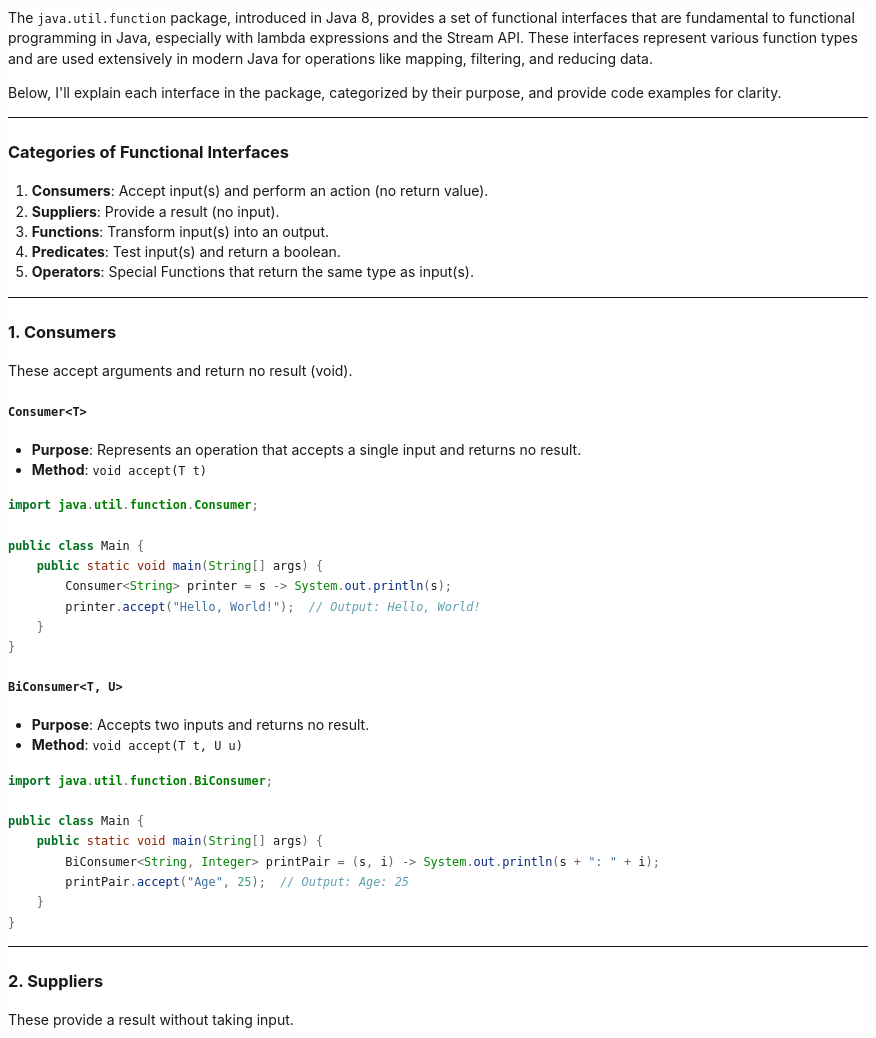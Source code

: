 The `java.util.function` package, introduced in Java 8, provides a set of functional interfaces that are fundamental to functional programming in Java, especially with lambda expressions and the Stream API. These interfaces represent various function types and are used extensively in modern Java for operations like mapping, filtering, and reducing data.

Below, I'll explain each interface in the package, categorized by their purpose, and provide code examples for clarity.

---

### Categories of Functional Interfaces
1. **Consumers**: Accept input(s) and perform an action (no return value).
2. **Suppliers**: Provide a result (no input).
3. **Functions**: Transform input(s) into an output.
4. **Predicates**: Test input(s) and return a boolean.
5. **Operators**: Special Functions that return the same type as input(s).

---

### 1. Consumers
These accept arguments and return no result (void).

#### `Consumer<T>`
- **Purpose**: Represents an operation that accepts a single input and returns no result.
- **Method**: `void accept(T t)`
```java
import java.util.function.Consumer;

public class Main {
    public static void main(String[] args) {
        Consumer<String> printer = s -> System.out.println(s);
        printer.accept("Hello, World!");  // Output: Hello, World!
    }
}
```

#### `BiConsumer<T, U>`
- **Purpose**: Accepts two inputs and returns no result.
- **Method**: `void accept(T t, U u)`
```java
import java.util.function.BiConsumer;

public class Main {
    public static void main(String[] args) {
        BiConsumer<String, Integer> printPair = (s, i) -> System.out.println(s + ": " + i);
        printPair.accept("Age", 25);  // Output: Age: 25
    }
}
```

---

### 2. Suppliers
These provide a result without taking input.
